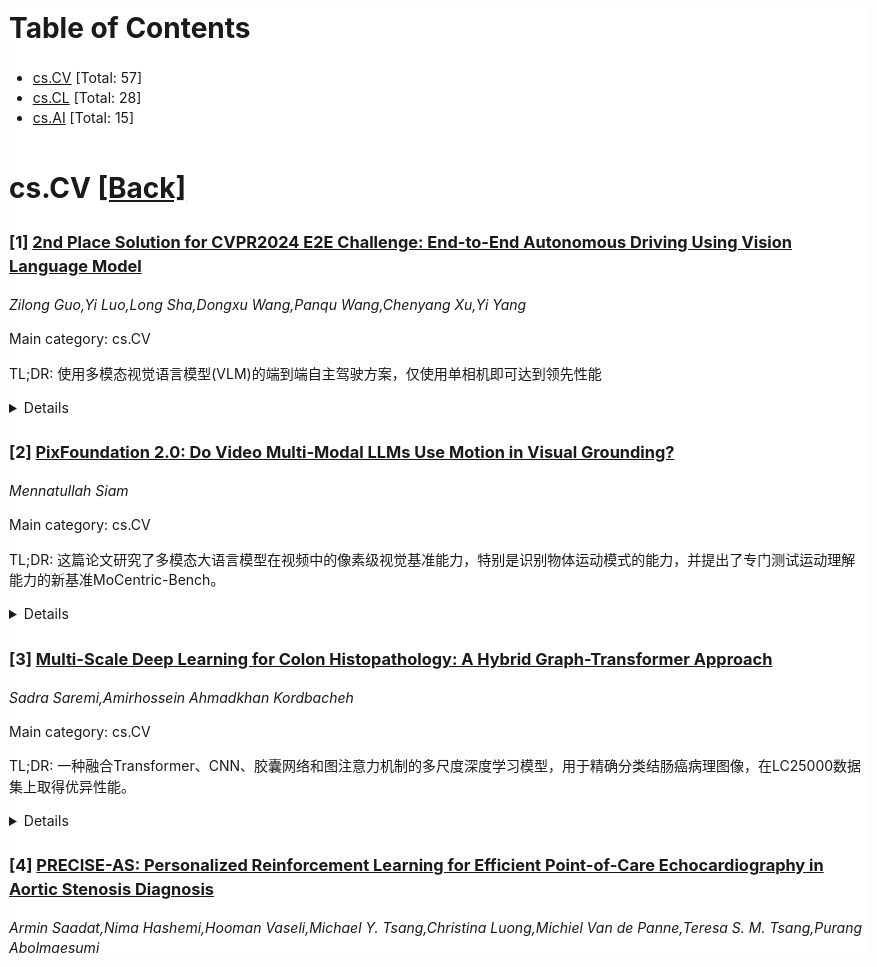 <div id=toc></div>

# Table of Contents

- [cs.CV](#cs.CV) [Total: 57]
- [cs.CL](#cs.CL) [Total: 28]
- [cs.AI](#cs.AI) [Total: 15]


<div id='cs.CV'></div>

# cs.CV [[Back]](#toc)

### [1] [2nd Place Solution for CVPR2024 E2E Challenge: End-to-End Autonomous Driving Using Vision Language Model](https://arxiv.org/abs/2509.02659)
*Zilong Guo,Yi Luo,Long Sha,Dongxu Wang,Panqu Wang,Chenyang Xu,Yi Yang*

Main category: cs.CV

TL;DR: 使用多模态视觉语言模型(VLM)的端到端自主驾驶方案，仅使用单相机即可达到领先性能


<details><summary>Details</summary></details>


### [2] [PixFoundation 2.0: Do Video Multi-Modal LLMs Use Motion in Visual Grounding?](https://arxiv.org/abs/2509.02807)
*Mennatullah Siam*

Main category: cs.CV

TL;DR: 这篇论文研究了多模态大语言模型在视频中的像素级视觉基准能力，特别是识别物体运动模式的能力，并提出了专门测试运动理解能力的新基准MoCentric-Bench。


<details><summary>Details</summary></details>


### [3] [Multi-Scale Deep Learning for Colon Histopathology: A Hybrid Graph-Transformer Approach](https://arxiv.org/abs/2509.02851)
*Sadra Saremi,Amirhossein Ahmadkhan Kordbacheh*

Main category: cs.CV

TL;DR: 一种融合Transformer、CNN、胶囊网络和图注意力机制的多尺度深度学习模型，用于精确分类结肠癌病理图像，在LC25000数据集上取得优异性能。


<details><summary>Details</summary></details>


### [4] [PRECISE-AS: Personalized Reinforcement Learning for Efficient Point-of-Care Echocardiography in Aortic Stenosis Diagnosis](https://arxiv.org/abs/2509.02898)
*Armin Saadat,Nima Hashemi,Hooman Vaseli,Michael Y. Tsang,Christina Luong,Michiel Van de Panne,Teresa S. M. Tsang,Purang Abolmaesumi*
